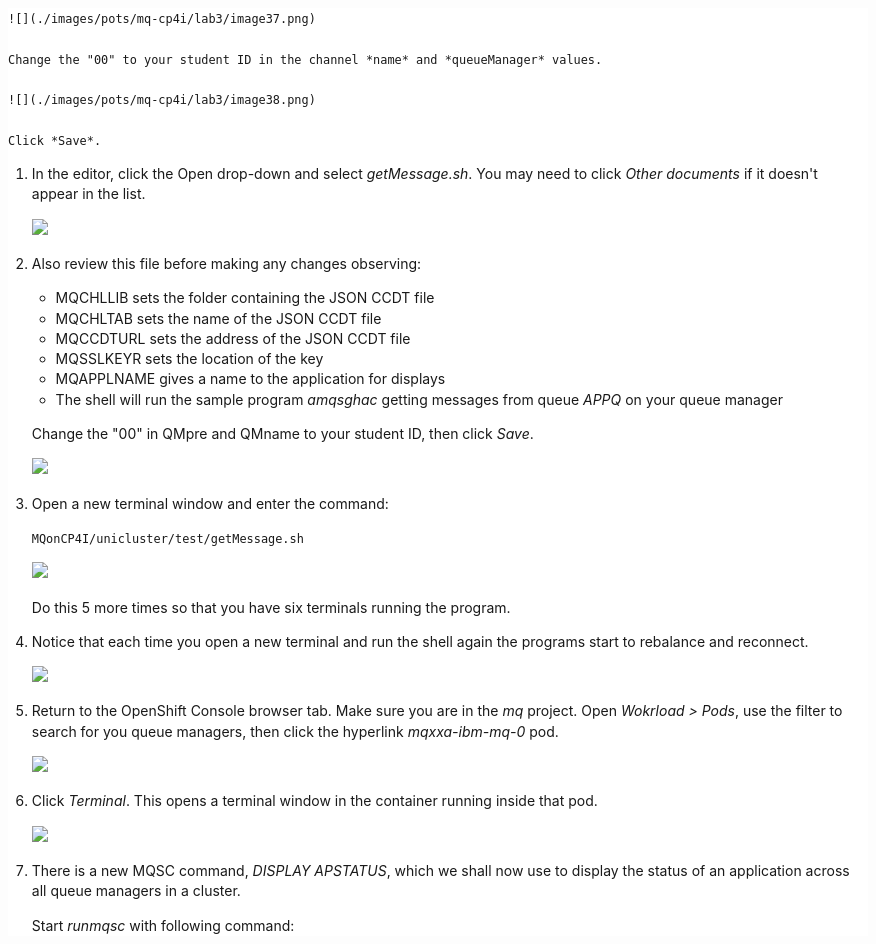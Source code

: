 	![](./images/pots/mq-cp4i/lab3/image37.png)

	Change the "00" to your student ID in the channel *name* and *queueManager* values. 
	
	![](./images/pots/mq-cp4i/lab3/image38.png)
	
	Click *Save*.
	
1. In the editor, click the Open drop-down and select *getMessage.sh*. You may need to click *Other documents* if it doesn't appear in the list. 

	![](./images/pots/mq-cp4i/lab3/image39.png)
	
1. Also review this file before making any changes observing:

	* MQCHLLIB sets the folder containing the JSON CCDT file
	* MQCHLTAB sets the name of the JSON CCDT file
	* MQCCDTURL sets the address of the JSON CCDT file
	* MQSSLKEYR sets the location of the key
	* MQAPPLNAME gives a name to the application for displays 
	* The shell will run the sample program *amqsghac* getting messages from queue *APPQ* on your queue manager
	
	Change the "00" in QMpre and QMname to your student ID, then click *Save*.
	
	![](./images/pots/mq-cp4i/lab3/image219.png)

1. Open a new terminal window and enter the command:

	```
	MQonCP4I/unicluster/test/getMessage.sh
	```
	
	![](./images/pots/mq-cp4i/lab3/image220.png) 
	
	Do this 5 more times so that you have six terminals running the program.

1. Notice that each time you open a new terminal and run the shell again the programs start to rebalance and reconnect. 
	
	![](./images/pots/mq-cp4i/lab3/image42.png)

1. Return to the OpenShift Console browser tab. Make sure you are in the *mq* project. Open *Wokrload > Pods*, use the filter to search for you queue managers, then click the hyperlink *mqxxa-ibm-mq-0* pod. 

	![](./images/pots/mq-cp4i/lab3/image44.png)
	
1. Click *Terminal*. This opens a terminal window in the container running inside that pod.

	![](./images/pots/mq-cp4i/lab3/image45.png)		
1. There is a new MQSC command, *DISPLAY APSTATUS*, which we shall now use to display the status of an application across all queue managers in a cluster.

	Start *runmqsc* with following command:
		